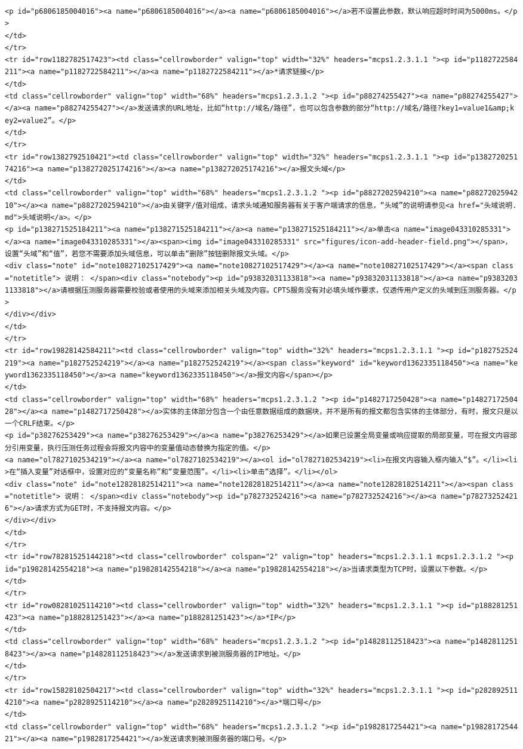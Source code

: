     <p id="p6806185004016"><a name="p6806185004016"></a><a name="p6806185004016"></a>若不设置此参数，默认响应超时时间为5000ms。</p>
    </td>
    </tr>
    <tr id="row1182782517423"><td class="cellrowborder" valign="top" width="32%" headers="mcps1.2.3.1.1 "><p id="p1182722584211"><a name="p1182722584211"></a><a name="p1182722584211"></a>*请求链接</p>
    </td>
    <td class="cellrowborder" valign="top" width="68%" headers="mcps1.2.3.1.2 "><p id="p88274255427"><a name="p88274255427"></a><a name="p88274255427"></a>发送请求的URL地址，比如“http://域名/路径”，也可以包含参数的部分“http://域名/路径?key1=value1&amp;key2=value2”。</p>
    </td>
    </tr>
    <tr id="row1382792510421"><td class="cellrowborder" valign="top" width="32%" headers="mcps1.2.3.1.1 "><p id="p138272025174216"><a name="p138272025174216"></a><a name="p138272025174216"></a>报文头域</p>
    </td>
    <td class="cellrowborder" valign="top" width="68%" headers="mcps1.2.3.1.2 "><p id="p8827202594210"><a name="p8827202594210"></a><a name="p8827202594210"></a>由关键字/值对组成，请求头域通知服务器有关于客户端请求的信息，“头域”的说明请参见<a href="头域说明.md">头域说明</a>。</p>
    <p id="p138271525184211"><a name="p138271525184211"></a><a name="p138271525184211"></a>单击<a name="image043310285331"></a><a name="image043310285331"></a><span><img id="image043310285331" src="figures/icon-add-header-field.png"></span>，设置“头域”和“值”，若您不需要添加头域信息，可以单击“删除”按钮删除报文头域。</p>
    <div class="note" id="note10827102517429"><a name="note10827102517429"></a><a name="note10827102517429"></a><span class="notetitle"> 说明： </span><div class="notebody"><p id="p93832031133818"><a name="p93832031133818"></a><a name="p93832031133818"></a>请根据压测服务器需要校验或者使用的头域来添加相关头域及内容。CPTS服务没有对必填头域作要求，仅透传用户定义的头域到压测服务器。</p>
    </div></div>
    </td>
    </tr>
    <tr id="row19828142584211"><td class="cellrowborder" valign="top" width="32%" headers="mcps1.2.3.1.1 "><p id="p182752524219"><a name="p182752524219"></a><a name="p182752524219"></a><span class="keyword" id="keyword1362335118450"><a name="keyword1362335118450"></a><a name="keyword1362335118450"></a>报文内容</span></p>
    </td>
    <td class="cellrowborder" valign="top" width="68%" headers="mcps1.2.3.1.2 "><p id="p1482717250428"><a name="p1482717250428"></a><a name="p1482717250428"></a>实体的主体部分包含一个由任意数据组成的数据块，并不是所有的报文都包含实体的主体部分，有时，报文只是以一个CRLF结束。</p>
    <p id="p38276253429"><a name="p38276253429"></a><a name="p38276253429"></a>如果已设置全局变量或响应提取的局部变量，可在报文内容部分引用变量，执行压测任务过程会将报文内容中的变量值动态替换为指定的值。</p>
    <a name="ol7827102534219"></a><a name="ol7827102534219"></a><ol id="ol7827102534219"><li>在报文内容输入框内输入“$”。</li><li>在“插入变量”对话框中，设置对应的“变量名称”和“变量范围”。</li><li>单击“选择”。</li></ol>
    <div class="note" id="note12828182514211"><a name="note12828182514211"></a><a name="note12828182514211"></a><span class="notetitle"> 说明： </span><div class="notebody"><p id="p782732524216"><a name="p782732524216"></a><a name="p782732524216"></a>请求方式为GET时，不支持报文内容。</p>
    </div></div>
    </td>
    </tr>
    <tr id="row78281525144218"><td class="cellrowborder" colspan="2" valign="top" headers="mcps1.2.3.1.1 mcps1.2.3.1.2 "><p id="p19828142554218"><a name="p19828142554218"></a><a name="p19828142554218"></a>当请求类型为TCP时，设置以下参数。</p>
    </td>
    </tr>
    <tr id="row08281025114210"><td class="cellrowborder" valign="top" width="32%" headers="mcps1.2.3.1.1 "><p id="p188281251423"><a name="p188281251423"></a><a name="p188281251423"></a>*IP</p>
    </td>
    <td class="cellrowborder" valign="top" width="68%" headers="mcps1.2.3.1.2 "><p id="p14828112518423"><a name="p14828112518423"></a><a name="p14828112518423"></a>发送请求到被测服务器的IP地址。</p>
    </td>
    </tr>
    <tr id="row15828102504217"><td class="cellrowborder" valign="top" width="32%" headers="mcps1.2.3.1.1 "><p id="p2828925114210"><a name="p2828925114210"></a><a name="p2828925114210"></a>*端口号</p>
    </td>
    <td class="cellrowborder" valign="top" width="68%" headers="mcps1.2.3.1.2 "><p id="p1982817254421"><a name="p1982817254421"></a><a name="p1982817254421"></a>发送请求到被测服务器的端口号。</p>